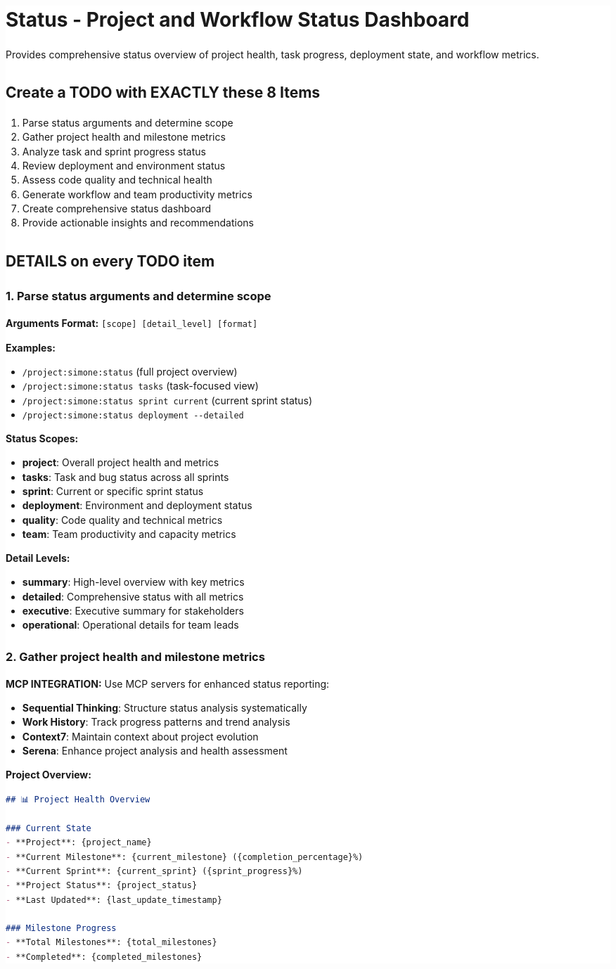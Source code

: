 # Status - Project and Workflow Status Dashboard

Provides comprehensive status overview of project health, task progress, deployment state, and workflow metrics.

## Create a TODO with EXACTLY these 8 Items

1. Parse status arguments and determine scope
2. Gather project health and milestone metrics
3. Analyze task and sprint progress status
4. Review deployment and environment status
5. Assess code quality and technical health
6. Generate workflow and team productivity metrics
7. Create comprehensive status dashboard
8. Provide actionable insights and recommendations

## DETAILS on every TODO item

### 1. Parse status arguments and determine scope

**Arguments Format:** `[scope] [detail_level] [format]`

**Examples:**
- `/project:simone:status` (full project overview)
- `/project:simone:status tasks` (task-focused view)
- `/project:simone:status sprint current` (current sprint status)
- `/project:simone:status deployment --detailed`

**Status Scopes:**
- **project**: Overall project health and metrics
- **tasks**: Task and bug status across all sprints
- **sprint**: Current or specific sprint status
- **deployment**: Environment and deployment status
- **quality**: Code quality and technical metrics
- **team**: Team productivity and capacity metrics

**Detail Levels:**
- **summary**: High-level overview with key metrics
- **detailed**: Comprehensive status with all metrics
- **executive**: Executive summary for stakeholders
- **operational**: Operational details for team leads

### 2. Gather project health and milestone metrics

**MCP INTEGRATION:** Use MCP servers for enhanced status reporting:
- **Sequential Thinking**: Structure status analysis systematically
- **Work History**: Track progress patterns and trend analysis
- **Context7**: Maintain context about project evolution
- **Serena**: Enhance project analysis and health assessment

**Project Overview:**
```markdown
## 📊 Project Health Overview

### Current State
- **Project**: {project_name}
- **Current Milestone**: {current_milestone} ({completion_percentage}%)
- **Current Sprint**: {current_sprint} ({sprint_progress}%)
- **Project Status**: {project_status}
- **Last Updated**: {last_update_timestamp}

### Milestone Progress
- **Total Milestones**: {total_milestones}
- **Completed**: {completed_milestones}
```